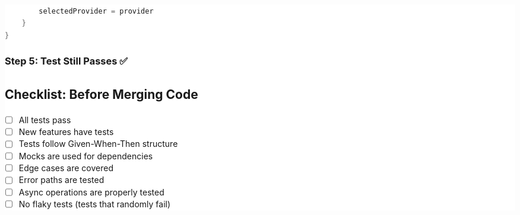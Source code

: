 ```swift
        selectedProvider = provider
    }
}
```

### Step 5: Test Still Passes ✅

## Checklist: Before Merging Code

- [ ] All tests pass
- [ ] New features have tests
- [ ] Tests follow Given-When-Then structure
- [ ] Mocks are used for dependencies
- [ ] Edge cases are covered
- [ ] Error paths are tested
- [ ] Async operations are properly tested
- [ ] No flaky tests (tests that randomly fail)
